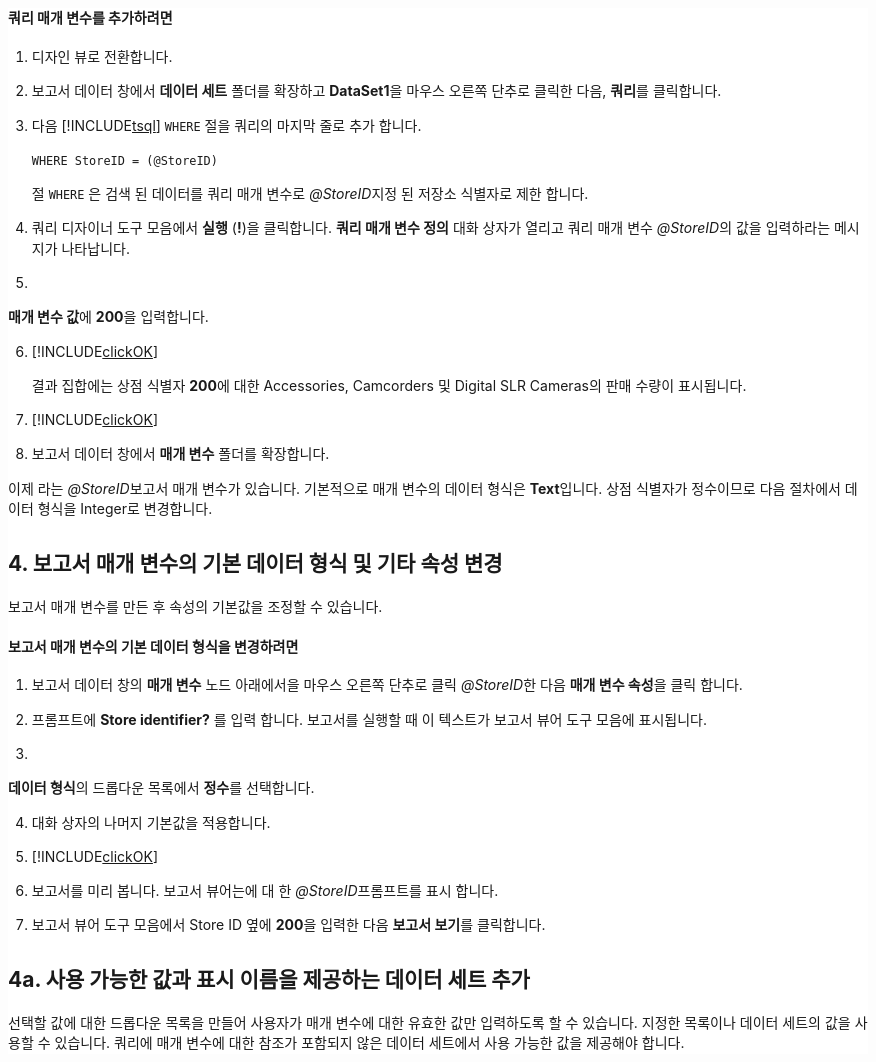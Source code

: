 #### <a name="to-add-a-query-parameter"></a>쿼리 매개 변수를 추가하려면  
  
1.  디자인 뷰로 전환합니다.  
  
2.  보고서 데이터 창에서 **데이터 세트** 폴더를 확장하고 **DataSet1**을 마우스 오른쪽 단추로 클릭한 다음, **쿼리**를 클릭합니다.  
  
3.  다음 [!INCLUDE[tsql](../includes/tsql-md.md)] `WHERE` 절을 쿼리의 마지막 줄로 추가 합니다.  
  
    ```  
    WHERE StoreID = (@StoreID)  
    ```  
  
     절 `WHERE` 은 검색 된 데이터를 쿼리 매개 변수로 *@StoreID*지정 된 저장소 식별자로 제한 합니다.  
  
4.  쿼리 디자이너 도구 모음에서 **실행** (**!**)을 클릭합니다. 
  **쿼리 매개 변수 정의** 대화 상자가 열리고 쿼리 매개 변수 *@StoreID*의 값을 입력하라는 메시지가 나타납니다.  
  
5.  
  **매개 변수 값**에 **200**을 입력합니다.  
  
6.  [!INCLUDE[clickOK](../includes/clickok-md.md)]  
  
     결과 집합에는 상점 식별자 **200**에 대한 Accessories, Camcorders 및 Digital SLR Cameras의 판매 수량이 표시됩니다.  
  
7.  [!INCLUDE[clickOK](../includes/clickok-md.md)]  
  
8.  보고서 데이터 창에서 **매개 변수** 폴더를 확장합니다.  
  
 이제 라는 *@StoreID*보고서 매개 변수가 있습니다. 기본적으로 매개 변수의 데이터 형식은 **Text**입니다. 상점 식별자가 정수이므로 다음 절차에서 데이터 형식을 Integer로 변경합니다.  
  
##  <a name="ChangeDefaultProperties"></a>4. 보고서 매개 변수의 기본 데이터 형식 및 기타 속성 변경  
 보고서 매개 변수를 만든 후 속성의 기본값을 조정할 수 있습니다.  
  
#### <a name="to-change-the-default-data-type-for-a-report-parameter"></a>보고서 매개 변수의 기본 데이터 형식을 변경하려면  
  
1.  보고서 데이터 창의 **매개 변수** 노드 아래에서을 마우스 오른쪽 단추로 클릭 *@StoreID*한 다음 **매개 변수 속성**을 클릭 합니다.  
  
2.  프롬프트에 **Store identifier?** 를 입력 합니다. 보고서를 실행할 때 이 텍스트가 보고서 뷰어 도구 모음에 표시됩니다.  
  
3.  
  **데이터 형식**의 드롭다운 목록에서 **정수**를 선택합니다.  
  
4.  대화 상자의 나머지 기본값을 적용합니다.  
  
5.  [!INCLUDE[clickOK](../includes/clickok-md.md)]  
  
6.  보고서를 미리 봅니다. 보고서 뷰어는에 대 한 *@StoreID*프롬프트를 표시 합니다.  
  
7.  보고서 뷰어 도구 모음에서 Store ID 옆에 **200**을 입력한 다음 **보고서 보기**를 클릭합니다.  
  
##  <a name="AddDataset"></a>4a. 사용 가능한 값과 표시 이름을 제공하는 데이터 세트 추가  
 선택할 값에 대한 드롭다운 목록을 만들어 사용자가 매개 변수에 대한 유효한 값만 입력하도록 할 수 있습니다. 지정한 목록이나 데이터 세트의 값을 사용할 수 있습니다. 쿼리에 매개 변수에 대한 참조가 포함되지 않은 데이터 세트에서 사용 가능한 값을 제공해야 합니다.  
  